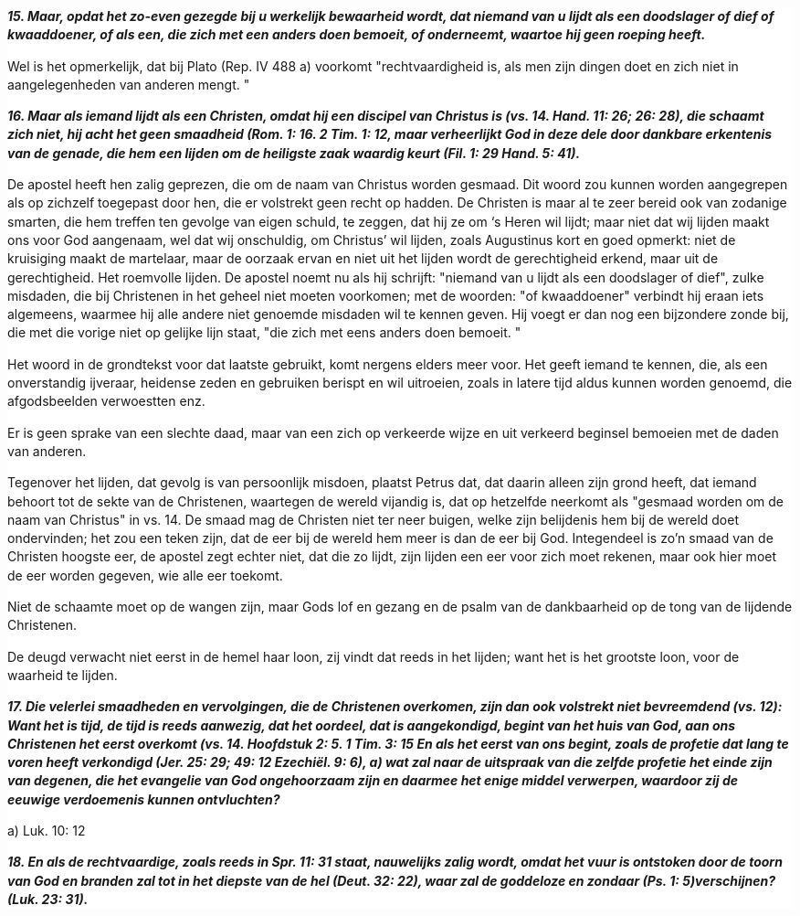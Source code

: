***15. Maar, opdat het zo-even gezegde bij u werkelijk bewaarheid wordt, dat niemand van u lijdt als een doodslager of dief of kwaaddoener, of als een, die zich met een anders doen bemoeit, of onderneemt, waartoe hij geen roeping heeft.***

Wel is het opmerkelijk, dat bij Plato (Rep. IV 488 a) voorkomt "rechtvaardigheid is, als men zijn dingen doet en zich niet in aangelegenheden van anderen mengt. "

***16. Maar als iemand lijdt als een Christen, omdat hij een discipel van Christus is (vs. 14. Hand. 11: 26; 26: 28), die schaamt zich niet, hij acht het geen smaadheid (Rom. 1: 16. 2 Tim. 1: 12, maar verheerlijkt God in deze dele door dankbare erkentenis van de genade, die hem een lijden om de heiligste zaak waardig keurt (Fil. 1: 29 Hand. 5: 41).***

De apostel heeft hen zalig geprezen, die om de naam van Christus worden gesmaad. Dit woord zou kunnen worden aangegrepen als op zichzelf toegepast door hen, die er volstrekt geen recht op hadden. De Christen is maar al te zeer bereid ook van zodanige smarten, die hem treffen ten gevolge van eigen schuld, te zeggen, dat hij ze om ‘s Heren wil lijdt; maar niet dat wij lijden maakt ons voor God aangenaam, wel dat wij onschuldig, om Christus’ wil lijden, zoals Augustinus kort en goed opmerkt: niet de kruisiging maakt de martelaar, maar de oorzaak ervan en niet uit het lijden wordt de gerechtigheid erkend, maar uit de gerechtigheid. Het roemvolle lijden. De apostel noemt nu als hij schrijft: "niemand van u lijdt als een doodslager of dief", zulke misdaden, die bij Christenen in het geheel niet moeten voorkomen; met de woorden: "of kwaaddoener" verbindt hij eraan iets algemeens, waarmee hij alle andere niet genoemde misdaden wil te kennen geven. Hij voegt er dan nog een bijzondere zonde bij, die met die vorige niet op gelijke lijn staat, "die zich met eens anders doen bemoeit. "

Het woord in de grondtekst voor dat laatste gebruikt, komt nergens elders meer voor. Het geeft iemand te kennen, die, als een onverstandig ijveraar, heidense zeden en gebruiken berispt en wil uitroeien, zoals in latere tijd aldus kunnen worden genoemd, die afgodsbeelden verwoestten enz.

Er is geen sprake van een slechte daad, maar van een zich op verkeerde wijze en uit verkeerd beginsel bemoeien met de daden van anderen.

Tegenover het lijden, dat gevolg is van persoonlijk misdoen, plaatst Petrus dat, dat daarin alleen zijn grond heeft, dat iemand behoort tot de sekte van de Christenen, waartegen de wereld vijandig is, dat op hetzelfde neerkomt als "gesmaad worden om de naam van Christus" in vs. 14. De smaad mag de Christen niet ter neer buigen, welke zijn belijdenis hem bij de wereld doet ondervinden; het zou een teken zijn, dat de eer bij de wereld hem meer is dan de eer bij God. Integendeel is zo’n smaad van de Christen hoogste eer, de apostel zegt echter niet, dat die zo lijdt, zijn lijden een eer voor zich moet rekenen, maar ook hier moet de eer worden gegeven, wie alle eer toekomt.

Niet de schaamte moet op de wangen zijn, maar Gods lof en gezang en de psalm van de dankbaarheid op de tong van de lijdende Christenen.

De deugd verwacht niet eerst in de hemel haar loon, zij vindt dat reeds in het lijden; want het is het grootste loon, voor de waarheid te lijden.

***17. Die velerlei smaadheden en vervolgingen, die de Christenen overkomen, zijn dan ook volstrekt niet bevreemdend (vs. 12): Want het is tijd, de tijd is reeds aanwezig, dat het oordeel, dat is aangekondigd, begint van het huis van God, aan ons Christenen het eerst overkomt (vs. 14. Hoofdstuk 2: 5. 1 Tim. 3: 15 En als het eerst van ons begint, zoals de profetie dat lang te voren heeft verkondigd (Jer. 25: 29; 49: 12 Ezechiël. 9: 6), a) wat zal naar de uitspraak van die zelfde profetie het einde zijn van degenen, die het evangelie van God ongehoorzaam zijn en daarmee het enige middel verwerpen, waardoor zij de eeuwige verdoemenis kunnen ontvluchten?***

a) Luk. 10: 12

***18. En als de rechtvaardige, zoals reeds in Spr. 11: 31 staat, nauwelijks zalig wordt, omdat het vuur is ontstoken door de toorn van God en branden zal tot in het diepste van de hel (Deut. 32: 22), waar zal de goddeloze en zondaar (Ps. 1: 5)verschijnen? (Luk. 23: 31).***
